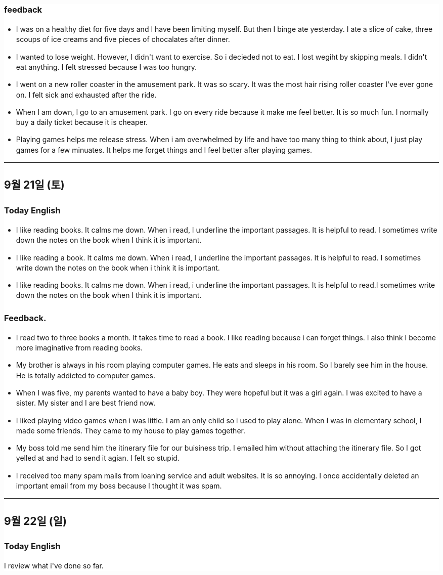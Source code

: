 ### feedback
- I was on a healthy diet for five days and I have been limiting myself. But then I binge ate yesterday. I ate a slice of cake, three scoups of ice creams and five pieces of chocalates after dinner.

- I wanted to lose weight. However, I didn't want to exercise. So i decieded not to eat. I lost wegiht by skipping meals. I didn't eat anything. I felt stressed because I was too hungry.

- I went on a new roller coaster in the amusement park. It was so scary. It was the most hair rising roller coaster I've ever gone on. I felt sick and exhausted after the ride.

- When I am down, I go to an amusement park. I go on every ride because it make me feel better. It is so much fun. I normally buy a daily ticket because it is cheaper.

- Playing games helps me release stress. When i am overwhelmed by life and have too many thing to think about, I just play games for a few minuates. It helps me forget things and I feel better after playing games.

---

## 9월 21일 (토)
### Today English
- I like reading books. It calms me down. When i read, I underline the important passages. It is helpful to read. I sometimes write down the notes on the book when I think it is important.

- I like reading a book. It calms me down. When i read, I underline the important passages. It is helpful to read. I sometimes write down the notes on the book when i think it is important.

- I like reading books. It calms me down. When i read, i underline the important passages. It is helpful to read.I sometimes write down the notes on the book when I think it is important.

### Feedback.
- I read two to three books a month. It takes time to read a book. I like reading because i can forget things. I also think I become more imaginative from reading books.

- My brother is always in his room playing computer games. He eats and sleeps in his room. So I barely see him in the house. He is totally addicted to computer games.

- When I was five, my parents wanted to have a baby boy. They were hopeful but it was a girl again. I was excited to have a sister. My sister and I are best friend now.

- I liked playing video games when i was little. I am an only child so i used to play alone. When I was in elementary school, I made some friends. They came to my house to play games together.

- My boss told me send him the itinerary file for our buisiness trip. I emailed him without attaching the itinerary file. So I got yelled at and had to send it agian. I felt so stupid.

- I received too many spam mails from loaning service and adult websites. It is so annoying. I once accidentally deleted an important email from my boss because I thought it was spam.

---

## 9월 22일 (일)
### Today English
I review what i've done so far.
